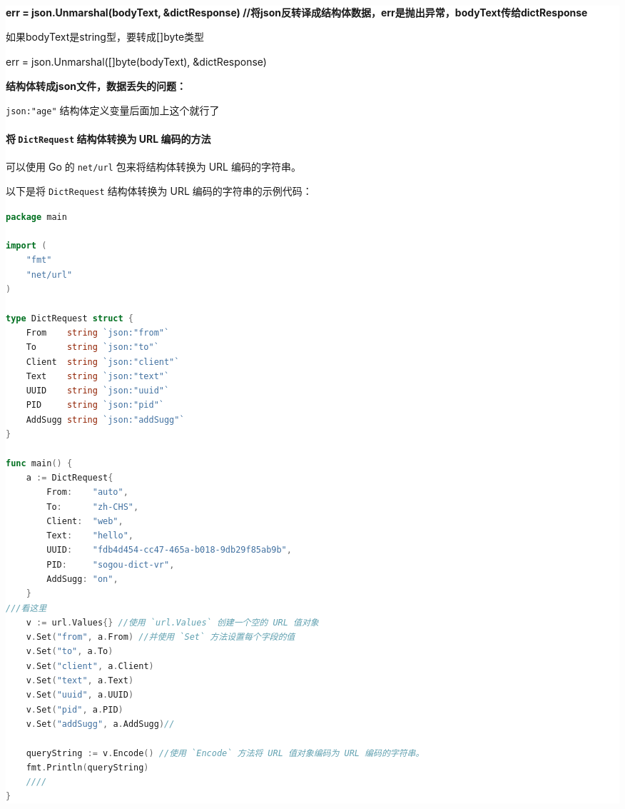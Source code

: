 **err = json.Unmarshal(bodyText, &dictResponse) //将json反转译成结构体数据，err是抛出异常，bodyText传给dictResponse**

如果bodyText是string型，要转成[]byte类型

err = json.Unmarshal([]byte(bodyText), &dictResponse)

**结构体转成json文件，数据丢失的问题：**

`json:"age"` 结构体定义变量后面加上这个就行了

#### 将 `DictRequest` 结构体转换为 URL 编码的方法

可以使用 Go 的 `net/url` 包来将结构体转换为 URL 编码的字符串。

以下是将 `DictRequest` 结构体转换为 URL 编码的字符串的示例代码：

```go
package main

import (
	"fmt"
	"net/url"
)

type DictRequest struct {
	From    string `json:"from"`
	To      string `json:"to"`
	Client  string `json:"client"`
	Text    string `json:"text"`
	UUID    string `json:"uuid"`
	PID     string `json:"pid"`
	AddSugg string `json:"addSugg"`
}

func main() {
	a := DictRequest{
		From:    "auto",
		To:      "zh-CHS",
		Client:  "web",
		Text:    "hello",
		UUID:    "fdb4d454-cc47-465a-b018-9db29f85ab9b",
		PID:     "sogou-dict-vr",
		AddSugg: "on",
	}
///看这里
	v := url.Values{} //使用 `url.Values` 创建一个空的 URL 值对象
	v.Set("from", a.From) //并使用 `Set` 方法设置每个字段的值
	v.Set("to", a.To)
	v.Set("client", a.Client)
	v.Set("text", a.Text)
	v.Set("uuid", a.UUID)
	v.Set("pid", a.PID)
	v.Set("addSugg", a.AddSugg)//

	queryString := v.Encode() //使用 `Encode` 方法将 URL 值对象编码为 URL 编码的字符串。
	fmt.Println(queryString)
    ////
}
```
